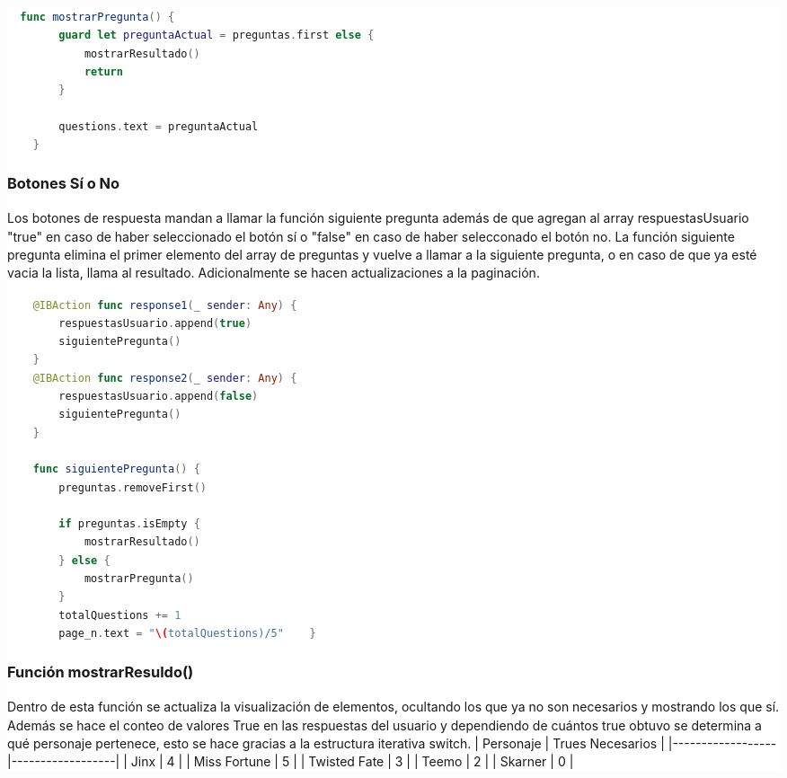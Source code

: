 ```Swift
  func mostrarPregunta() {
        guard let preguntaActual = preguntas.first else {
            mostrarResultado()
            return
        }
        
        questions.text = preguntaActual
    }
```

### Botones Sí o No
Los botones de respuesta mandan a llamar la función siguiente pregunta además de que agregan al array respuestasUsuario "true" en caso de haber seleccionado el botón sí o "false" en caso de haber selecconado el botón no.
La función siguiente pregunta elimina el primer elemento del array de preguntas y vuelve a llamar a la siguiente pregunta, o en caso de que ya esté vacia la lista, llama al resultado. 
Adicionalmente se hacen actualizaciones a la paginación.

```Swift
    @IBAction func response1(_ sender: Any) {
        respuestasUsuario.append(true)
        siguientePregunta()
    }
    @IBAction func response2(_ sender: Any) {
        respuestasUsuario.append(false)
        siguientePregunta()
    }
    
    func siguientePregunta() {
        preguntas.removeFirst()
        
        if preguntas.isEmpty {
            mostrarResultado()
        } else {
            mostrarPregunta()
        }
        totalQuestions += 1
        page_n.text = "\(totalQuestions)/5"    }
```
### Función mostrarResuldo()
Dentro de esta función se actualiza la visualización de elementos, ocultando los que ya no son necesarios y mostrando los que sí. Además se hace el conteo de valores True en las respuestas del usuario y dependiendo de cuántos true obtuvo se determina a qué personaje pertenece, esto se hace gracias a la estructura iterativa switch. 
| Personaje        | Trues Necesarios | 
|------------------|------------------|
| Jinx             |    4             | 
| Miss Fortune     |    5             | 
| Twisted Fate     |    3             | 
| Teemo            |    2             | 
| Skarner          |    0             | 
